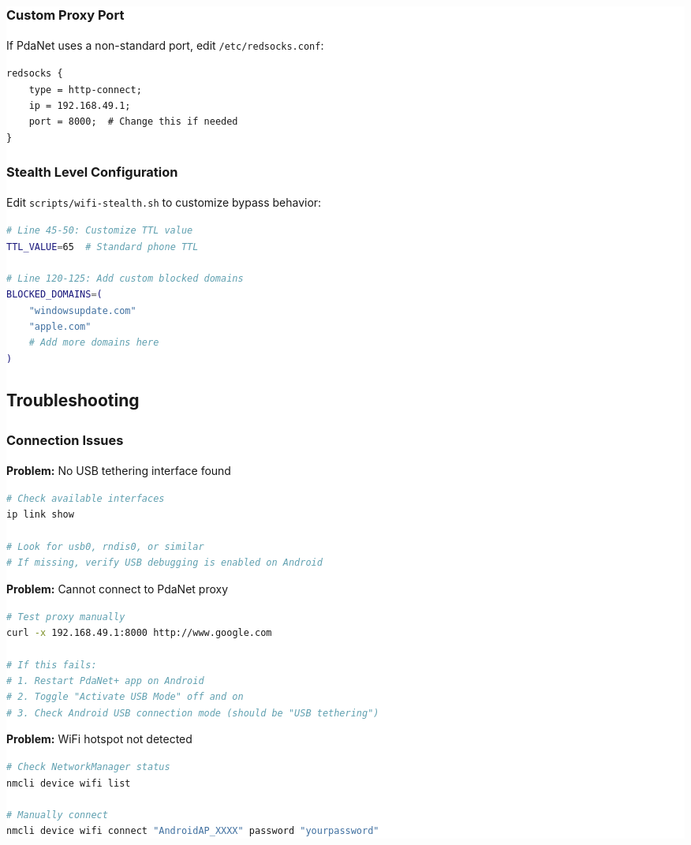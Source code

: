 ### Custom Proxy Port

If PdaNet uses a non-standard port, edit `/etc/redsocks.conf`:

```
redsocks {
    type = http-connect;
    ip = 192.168.49.1;
    port = 8000;  # Change this if needed
}
```

### Stealth Level Configuration

Edit `scripts/wifi-stealth.sh` to customize bypass behavior:

```bash
# Line 45-50: Customize TTL value
TTL_VALUE=65  # Standard phone TTL

# Line 120-125: Add custom blocked domains
BLOCKED_DOMAINS=(
    "windowsupdate.com"
    "apple.com"
    # Add more domains here
)
```

## Troubleshooting

### Connection Issues

**Problem:** No USB tethering interface found
```bash
# Check available interfaces
ip link show

# Look for usb0, rndis0, or similar
# If missing, verify USB debugging is enabled on Android
```

**Problem:** Cannot connect to PdaNet proxy
```bash
# Test proxy manually
curl -x 192.168.49.1:8000 http://www.google.com

# If this fails:
# 1. Restart PdaNet+ app on Android
# 2. Toggle "Activate USB Mode" off and on
# 3. Check Android USB connection mode (should be "USB tethering")
```

**Problem:** WiFi hotspot not detected
```bash
# Check NetworkManager status
nmcli device wifi list

# Manually connect
nmcli device wifi connect "AndroidAP_XXXX" password "yourpassword"
```
